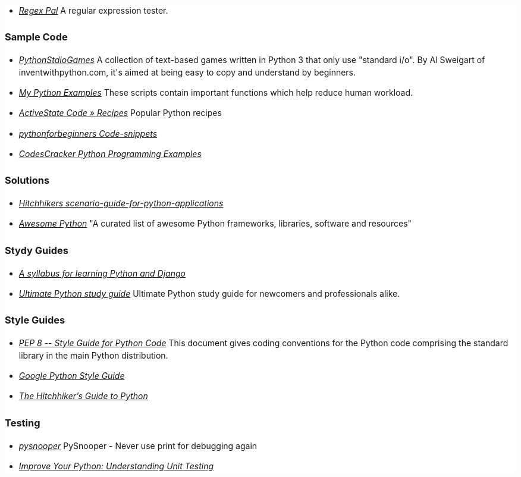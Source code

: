 * [_Regex Pal_](https://www.regexpal.com/) A regular expression tester. 

### Sample Code

* [_PythonStdioGames_](https://github.com/asweigart/PythonStdioGames) A collection of text-based games written in 
Python 3 that only use "standard i/o". By Al Sweigart of inventwithpython.com, it's aimed at being easy to copy and 
understand by beginners. 

* [_My Python Examples_](https://github.com/geekcomputers/Python) These scripts contain important functions which help 
reduce human workload.

* [_ActiveState Code » Recipes_](http://code.activestate.com/recipes/langs/python/) Popular Python recipes

* [_pythonforbeginners Code-snippets_](https://www.pythonforbeginners.com/code-snippets-source-code/)

* [_CodesCracker Python Programming Examples_](https://codescracker.com/python/program/index.htm)

### Solutions

* [_Hitchhikers scenario-guide-for-python-applications_](
https://docs.python-guide.org/#scenario-guide-for-python-applications)

* [_Awesome Python_](https://github.com/vinta/awesome-python) "A curated list of awesome Python frameworks, libraries,
 software and resources"
 
### Stydy Guides

* [_A syllabus for learning Python and Django_](
https://www.notion.so/4f0d76b4b6b54c88a4c99d665018bb66?v=a4f27ffcbe0a4776b796eed1eb1bb366) 

* [_Ultimate Python study guide_](https://github.com/huangsam/ultimate-python) Ultimate Python study guide for 
newcomers and professionals alike. 

### Style Guides

* [_PEP 8 -- Style Guide for Python Code_](https://pep8.org/) This document gives coding conventions for the Python 
code comprising the standard library in the main Python distribution.

* [_Google Python Style Guide_](https://google.github.io/styleguide/pyguide.html)

* [_The Hitchhiker’s Guide to Python_](https://docs.python-guide.org/)

### Testing

* [_pysnooper_](https://pypi.org/project/PySnooper/) PySnooper - Never use print for debugging again

* [_Improve Your Python: Understanding Unit Testing_](
https://www.jeffknupp.com/blog/2013/12/09/improve-your-python-understanding-unit-testing/)
